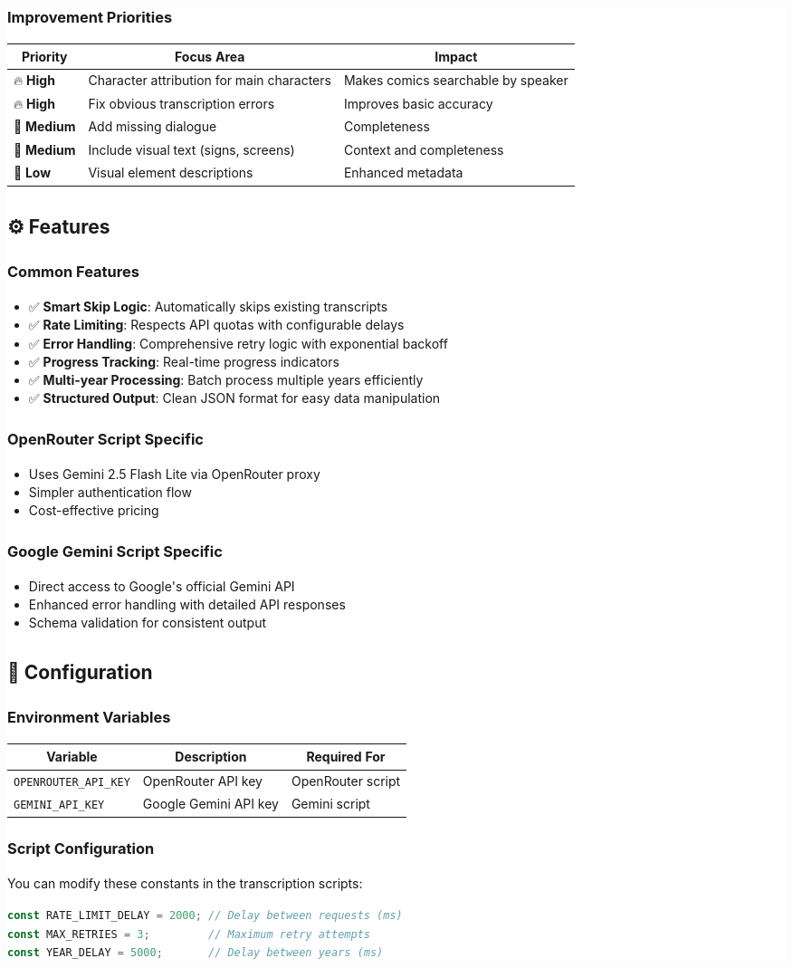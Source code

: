 ### Improvement Priorities

| Priority | Focus Area | Impact |
|----------|------------|---------|
| 🔥 **High** | Character attribution for main characters | Makes comics searchable by speaker |
| 🔥 **High** | Fix obvious transcription errors | Improves basic accuracy |
| 📖 **Medium** | Add missing dialogue | Completeness |
| 📝 **Medium** | Include visual text (signs, screens) | Context and completeness |
| 🎨 **Low** | Visual element descriptions | Enhanced metadata |

## ⚙️ Features

### Common Features
- ✅ **Smart Skip Logic**: Automatically skips existing transcripts
- ✅ **Rate Limiting**: Respects API quotas with configurable delays
- ✅ **Error Handling**: Comprehensive retry logic with exponential backoff
- ✅ **Progress Tracking**: Real-time progress indicators
- ✅ **Multi-year Processing**: Batch process multiple years efficiently
- ✅ **Structured Output**: Clean JSON format for easy data manipulation

### OpenRouter Script Specific
- Uses Gemini 2.5 Flash Lite via OpenRouter proxy
- Simpler authentication flow
- Cost-effective pricing

### Google Gemini Script Specific
- Direct access to Google's official Gemini API
- Enhanced error handling with detailed API responses
- Schema validation for consistent output

## 🔧 Configuration

### Environment Variables

| Variable | Description | Required For |
|----------|-------------|--------------|
| `OPENROUTER_API_KEY` | OpenRouter API key | OpenRouter script |
| `GEMINI_API_KEY` | Google Gemini API key | Gemini script |

### Script Configuration

You can modify these constants in the transcription scripts:

```javascript
const RATE_LIMIT_DELAY = 2000; // Delay between requests (ms)
const MAX_RETRIES = 3;         // Maximum retry attempts
const YEAR_DELAY = 5000;       // Delay between years (ms)
```
